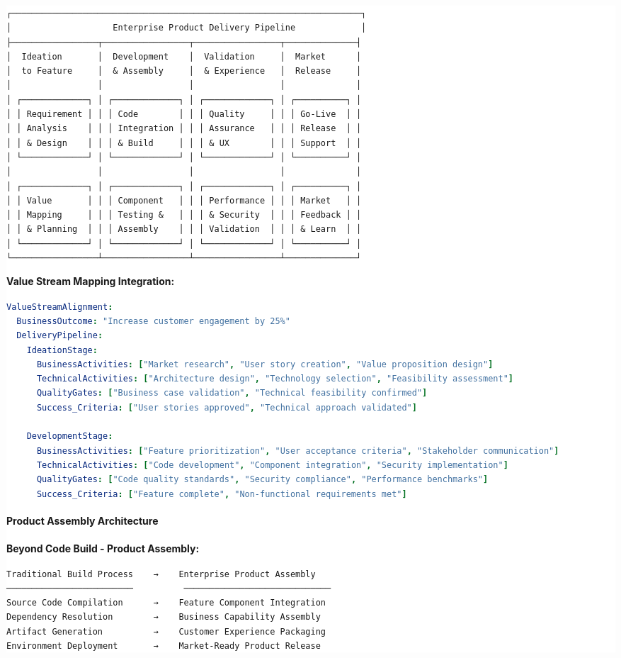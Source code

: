 ```text
┌─────────────────────────────────────────────────────────────────────┐
│                    Enterprise Product Delivery Pipeline             │
├─────────────────┬─────────────────┬─────────────────┬──────────────┤
│  Ideation       │  Development    │  Validation     │  Market      │
│  to Feature     │  & Assembly     │  & Experience   │  Release     │
│                 │                 │                 │              │
│ ┌─────────────┐ │ ┌─────────────┐ │ ┌─────────────┐ │ ┌──────────┐ │
│ │ Requirement │ │ │ Code        │ │ │ Quality     │ │ │ Go-Live  │ │
│ │ Analysis    │ │ │ Integration │ │ │ Assurance   │ │ │ Release  │ │
│ │ & Design    │ │ │ & Build     │ │ │ & UX        │ │ │ Support  │ │
│ └─────────────┘ │ └─────────────┘ │ └─────────────┘ │ └──────────┘ │
│                 │                 │                 │              │
│ ┌─────────────┐ │ ┌─────────────┐ │ ┌─────────────┐ │ ┌──────────┐ │
│ │ Value       │ │ │ Component   │ │ │ Performance │ │ │ Market   │ │
│ │ Mapping     │ │ │ Testing &   │ │ │ & Security  │ │ │ Feedback │ │
│ │ & Planning  │ │ │ Assembly    │ │ │ Validation  │ │ │ & Learn  │ │
│ └─────────────┘ │ └─────────────┘ │ └─────────────┘ │ └──────────┘ │
└─────────────────┴─────────────────┴─────────────────┴──────────────┘
```

**Value Stream Mapping Integration:**

```yaml
ValueStreamAlignment:
  BusinessOutcome: "Increase customer engagement by 25%"
  DeliveryPipeline:
    IdeationStage:
      BusinessActivities: ["Market research", "User story creation", "Value proposition design"]
      TechnicalActivities: ["Architecture design", "Technology selection", "Feasibility assessment"]
      QualityGates: ["Business case validation", "Technical feasibility confirmed"]
      Success_Criteria: ["User stories approved", "Technical approach validated"]
    
    DevelopmentStage:
      BusinessActivities: ["Feature prioritization", "User acceptance criteria", "Stakeholder communication"]
      TechnicalActivities: ["Code development", "Component integration", "Security implementation"]
      QualityGates: ["Code quality standards", "Security compliance", "Performance benchmarks"]
      Success_Criteria: ["Feature complete", "Non-functional requirements met"]
```

#### Product Assembly Architecture

**Beyond Code Build - Product Assembly:**

```text
Traditional Build Process    →    Enterprise Product Assembly
─────────────────────────          ─────────────────────────────
Source Code Compilation      →    Feature Component Integration
Dependency Resolution        →    Business Capability Assembly
Artifact Generation          →    Customer Experience Packaging
Environment Deployment       →    Market-Ready Product Release
```
